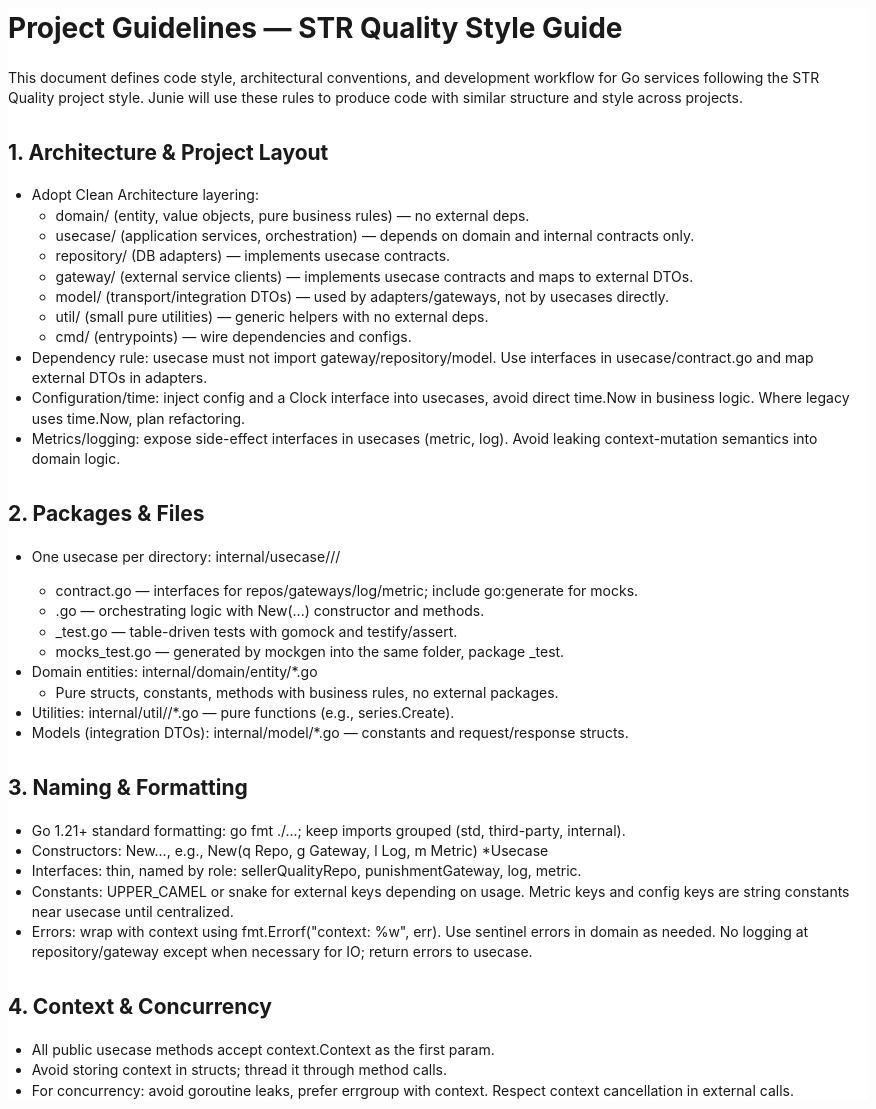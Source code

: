 # Project Guidelines — STR Quality Style Guide

This document defines code style, architectural conventions, and development workflow for Go services following the STR Quality project style. Junie will use these rules to produce code with similar structure and style across projects.

## 1. Architecture & Project Layout
- Adopt Clean Architecture layering:
    - domain/ (entity, value objects, pure business rules) — no external deps.
    - usecase/ (application services, orchestration) — depends on domain and internal contracts only.
    - repository/ (DB adapters) — implements usecase contracts.
    - gateway/ (external service clients) — implements usecase contracts and maps to external DTOs.
    - model/ (transport/integration DTOs) — used by adapters/gateways, not by usecases directly.
    - util/ (small pure utilities) — generic helpers with no external deps.
    - cmd/ (entrypoints) — wire dependencies and configs.
- Dependency rule: usecase must not import gateway/repository/model. Use interfaces in usecase/contract.go and map external DTOs in adapters.
- Configuration/time: inject config and a Clock interface into usecases, avoid direct time.Now in business logic. Where legacy uses time.Now, plan refactoring.
- Metrics/logging: expose side-effect interfaces in usecases (metric, log). Avoid leaking context-mutation semantics into domain logic.

## 2. Packages & Files
- One usecase per directory: internal/usecase/<bounded-context>/<action>/
    - contract.go — interfaces for repos/gateways/log/metric; include go:generate for mocks.
    - <usecase>.go — orchestrating logic with New(...) constructor and methods.
    - <usecase>_test.go — table-driven tests with gomock and testify/assert.
    - mocks_test.go — generated by mockgen into the same folder, package <pkg>_test.
- Domain entities: internal/domain/entity/*.go
    - Pure structs, constants, methods with business rules, no external packages.
- Utilities: internal/util/<topic>/*.go — pure functions (e.g., series.Create).
- Models (integration DTOs): internal/model/*.go — constants and request/response structs.

## 3. Naming & Formatting
- Go 1.21+ standard formatting: go fmt ./...; keep imports grouped (std, third-party, internal).
- Constructors: New..., e.g., New(q Repo, g Gateway, l Log, m Metric) *Usecase
- Interfaces: thin, named by role: sellerQualityRepo, punishmentGateway, log, metric.
- Constants: UPPER_CAMEL or snake for external keys depending on usage. Metric keys and config keys are string constants near usecase until centralized.
- Errors: wrap with context using fmt.Errorf("context: %w", err). Use sentinel errors in domain as needed. No logging at repository/gateway except when necessary for IO; return errors to usecase.

## 4. Context & Concurrency
- All public usecase methods accept context.Context as the first param.
- Avoid storing context in structs; thread it through method calls.
- For concurrency: avoid goroutine leaks, prefer errgroup with context. Respect context cancellation in external calls.
